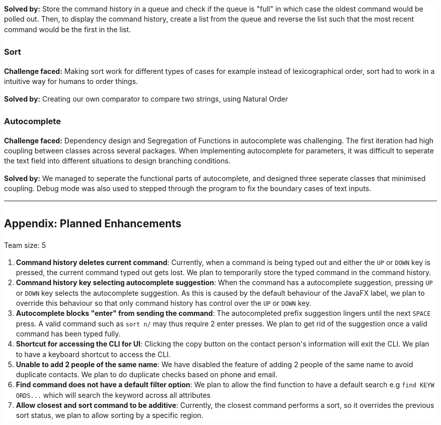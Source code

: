 **Solved by:**
Store the command history in a queue and check if the queue is "full" in which case the oldest command would be polled out. Then, to display the command history, create a list from the queue and reverse the list such that the most recent command would be the first in the list.

### **Sort**
**Challenge faced:**
Making sort work for different types of cases for example instead of lexicographical order, sort had to work in a intuitive way for humans to order things.

**Solved by:**
Creating our own comparator to compare two strings, using Natural Order

### **Autocomplete**
**Challenge faced:**
Dependency design and Segregation of Functions in autocomplete was challenging. The first iteration had high coupling between classes across several packages. When implementing autocomplete for parameters, it was difficult to seperate the text field into different situations to design branching conditions.

**Solved by:**
We managed to seperate the functional parts of autocomplete, and designed three seperate classes that minimised coupling. Debug mode was also used to stepped through the program to fix the boundary cases of text inputs.

--------------------------------------------------------------------------------------------------------------------

## **Appendix: Planned Enhancements**

Team size: 5

1. **Command history deletes current command**: Currently, when a command is being typed out and either the `UP` or
   `DOWN` key is pressed, the current command typed out gets lost. We plan to temporarily store the typed command in the
   command history.
2. **Command history key selecting autocomplete suggestion**: When the command has a autocomplete suggestion,
   pressing `UP` or `DOWN` key selects the autocomplete suggestion. As this is caused by the default behaviour of the
   JavaFX label, we plan to override this behaviour so that only command history has control over the
`UP` or `DOWN` key.
3. **Autocomplete blocks "enter" from sending the command**: The autocompleted prefix suggestion lingers until the next
`SPACE` press. A valid command such as `sort n/` may thus require 2 enter presses. We plan to get rid of the suggestion
once a valid command has been typed fully.
4. **Shortcut for accessing the CLI for UI**: Clicking the copy button on the contact person's information will exit
the CLI. We plan to have a keyboard shortcut to access the CLI.
5. **Unable to add 2 people of the same name**: We have disabled the feature of adding 2 people of the same name to
avoid duplicate contacts. We plan to do duplicate checks based on phone and email.
6. **Find command does not have a default filter option**: We plan to allow the find function to have a default search e.g `find KEYWORDS...` which will search the keyword across all attributes
7. **Allow closest and sort command to be additive**: Currently, the closest command performs a sort, so it overrides the previous sort status, we plan to allow sorting by a specific region.
